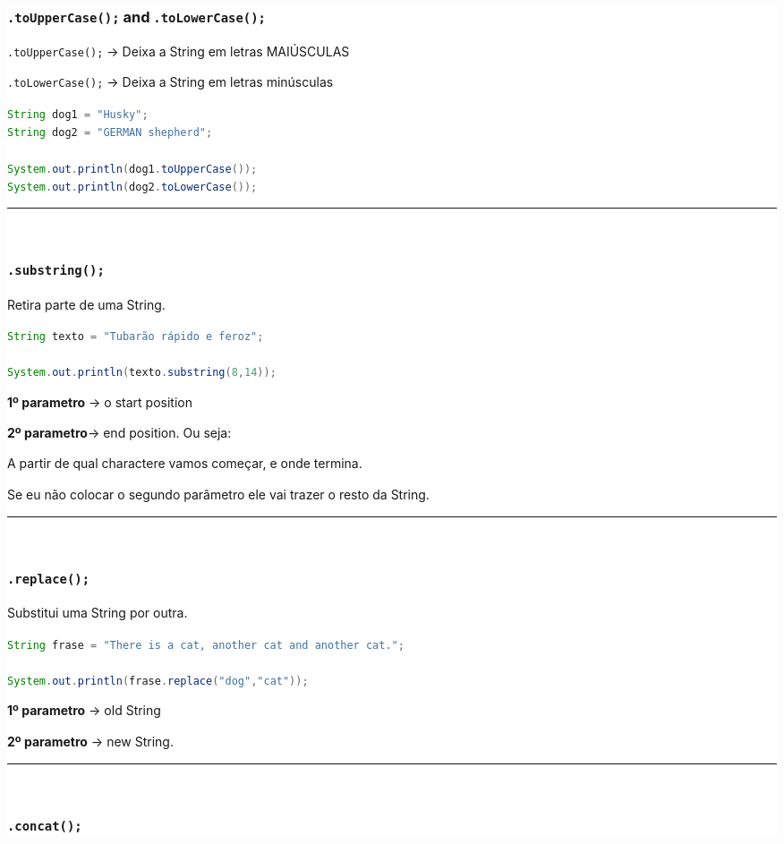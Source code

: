 ### `.toUpperCase();` and `.toLowerCase();`

`.toUpperCase();` -> Deixa a String em letras MAIÚSCULAS

`.toLowerCase();` -> Deixa a String em letras minúsculas

```java
String dog1 = "Husky";
String dog2 = "GERMAN shepherd";

System.out.println(dog1.toUpperCase());
System.out.println(dog2.toLowerCase());
```

<hr>
<br>

### `.substring();`

Retira parte de uma String.


```java
String texto = "Tubarão rápido e feroz";

System.out.println(texto.substring(8,14));
```


**1º parametro** -> o start position

**2º parametro**-> end position. Ou seja:

A partir de qual charactere vamos começar, e onde termina.


Se eu não colocar o segundo parâmetro ele vai trazer o resto da String.

<hr>
<br>

### `.replace();`

Substitui uma String por outra.

```java
String frase = "There is a cat, another cat and another cat.";

System.out.println(frase.replace("dog","cat"));
```

**1º parametro** -> old String

**2º parametro** -> new String.


<hr>
<br>

### `.concat();`
